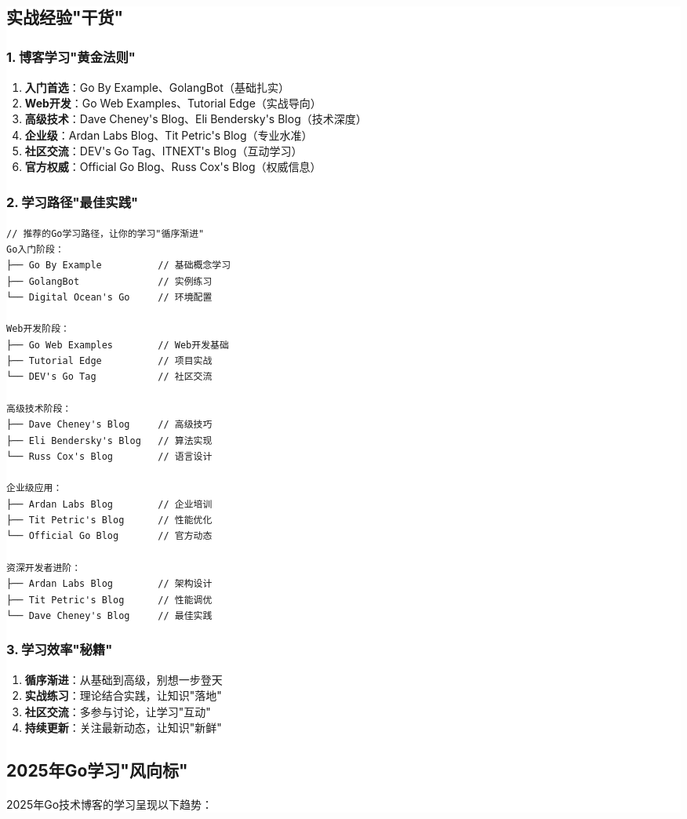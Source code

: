 ## 实战经验"干货"

### 1. 博客学习"黄金法则"

1. **入门首选**：Go By Example、GolangBot（基础扎实）
2. **Web开发**：Go Web Examples、Tutorial Edge（实战导向）
3. **高级技术**：Dave Cheney's Blog、Eli Bendersky's Blog（技术深度）
4. **企业级**：Ardan Labs Blog、Tit Petric's Blog（专业水准）
5. **社区交流**：DEV's Go Tag、ITNEXT's Blog（互动学习）
6. **官方权威**：Official Go Blog、Russ Cox's Blog（权威信息）

### 2. 学习路径"最佳实践"

```markdown
// 推荐的Go学习路径，让你的学习"循序渐进"
Go入门阶段：
├── Go By Example          // 基础概念学习
├── GolangBot              // 实例练习
└── Digital Ocean's Go     // 环境配置

Web开发阶段：
├── Go Web Examples        // Web开发基础
├── Tutorial Edge          // 项目实战
└── DEV's Go Tag           // 社区交流

高级技术阶段：
├── Dave Cheney's Blog     // 高级技巧
├── Eli Bendersky's Blog   // 算法实现
└── Russ Cox's Blog        // 语言设计

企业级应用：
├── Ardan Labs Blog        // 企业培训
├── Tit Petric's Blog      // 性能优化
└── Official Go Blog       // 官方动态

资深开发者进阶：
├── Ardan Labs Blog        // 架构设计
├── Tit Petric's Blog      // 性能调优
└── Dave Cheney's Blog     // 最佳实践
```

### 3. 学习效率"秘籍"

1. **循序渐进**：从基础到高级，别想一步登天
2. **实战练习**：理论结合实践，让知识"落地"
3. **社区交流**：多参与讨论，让学习"互动"
4. **持续更新**：关注最新动态，让知识"新鲜"

## 2025年Go学习"风向标"

2025年Go技术博客的学习呈现以下趋势：
